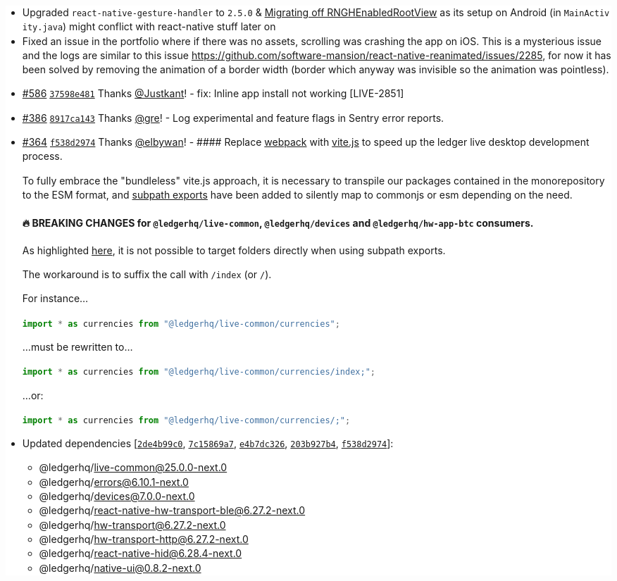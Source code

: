   - Upgraded `react-native-gesture-handler` to `2.5.0` & [Migrating off RNGHEnabledRootView](https://docs.swmansion.com/react-native-gesture-handler/docs/guides/migrating-off-rnghenabledroot) as its setup on Android (in `MainActivity.java`) might conflict with react-native stuff later on
  - Fixed an issue in the portfolio where if there was no assets, scrolling was crashing the app on iOS. This is a mysterious issue and the logs are similar to this issue https://github.com/software-mansion/react-native-reanimated/issues/2285, for now it has been solved by removing the animation of a border width (border which anyway was invisible so the animation was pointless).

* [#586](https://github.com/LedgerHQ/ledger-live/pull/586) [`37598e481`](https://github.com/LedgerHQ/ledger-live/commit/37598e4816139a280236437e3b8c001c05fcbcd3) Thanks [@Justkant](https://github.com/Justkant)! - fix: Inline app install not working [LIVE-2851]

- [#386](https://github.com/LedgerHQ/ledger-live/pull/386) [`8917ca143`](https://github.com/LedgerHQ/ledger-live/commit/8917ca1436e780e3a52f66f968f8224ad35362b4) Thanks [@gre](https://github.com/gre)! - Log experimental and feature flags in Sentry error reports.

* [#364](https://github.com/LedgerHQ/ledger-live/pull/364) [`f538d2974`](https://github.com/LedgerHQ/ledger-live/commit/f538d29745669b2aada6ac34f37cd404c23cf1b8) Thanks [@elbywan](https://github.com/elbywan)! - #### Replace [webpack](https://webpack.js.org/) with [vite.js](https://vitejs.dev/) to speed up the ledger live desktop development process.

  To fully embrace the "bundleless" vite.js approach, it is necessary to transpile our packages contained in the monorepository to the ESM format, and [subpath exports](https://nodejs.org/api/packages.html#subpath-exports) have been added to silently map to commonjs or esm depending on the need.

  #### 🔥 BREAKING CHANGES for `@ledgerhq/live-common`, `@ledgerhq/devices` and `@ledgerhq/hw-app-btc` consumers.

  As highlighted [here](https://github.com/nodejs/node#39994), it is not possible to target folders directly when using subpath exports.

  The workaround is to suffix the call with `/index` (or `/`).

  For instance…

  ```ts
  import * as currencies from "@ledgerhq/live-common/currencies";
  ```

  …must be rewritten to…

  ```ts
  import * as currencies from "@ledgerhq/live-common/currencies/index;";
  ```

  …or:

  ```ts
  import * as currencies from "@ledgerhq/live-common/currencies/;";
  ```

* Updated dependencies [[`2de4b99c0`](https://github.com/LedgerHQ/ledger-live/commit/2de4b99c0c36766474d5ea037615f9f69942e905), [`7c15869a7`](https://github.com/LedgerHQ/ledger-live/commit/7c15869a7a2cf74f849f8cf0fe13b66133ff673a), [`e4b7dc326`](https://github.com/LedgerHQ/ledger-live/commit/e4b7dc32664d32b43dfae2821c29715ae94a6ab4), [`203b927b4`](https://github.com/LedgerHQ/ledger-live/commit/203b927b4e5bca3402c85a88c536d519adb18c5f), [`f538d2974`](https://github.com/LedgerHQ/ledger-live/commit/f538d29745669b2aada6ac34f37cd404c23cf1b8)]:
  - @ledgerhq/live-common@25.0.0-next.0
  - @ledgerhq/errors@6.10.1-next.0
  - @ledgerhq/devices@7.0.0-next.0
  - @ledgerhq/react-native-hw-transport-ble@6.27.2-next.0
  - @ledgerhq/hw-transport@6.27.2-next.0
  - @ledgerhq/hw-transport-http@6.27.2-next.0
  - @ledgerhq/react-native-hid@6.28.4-next.0
  - @ledgerhq/native-ui@0.8.2-next.0
